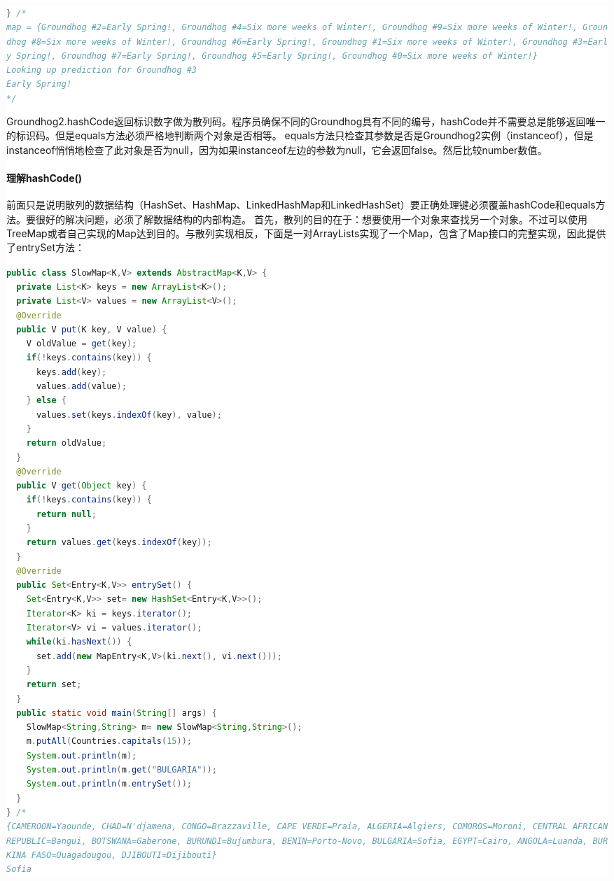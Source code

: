 ```java
} /*
map = {Groundhog #2=Early Spring!, Groundhog #4=Six more weeks of Winter!, Groundhog #9=Six more weeks of Winter!, Groundhog #8=Six more weeks of Winter!, Groundhog #6=Early Spring!, Groundhog #1=Six more weeks of Winter!, Groundhog #3=Early Spring!, Groundhog #7=Early Spring!, Groundhog #5=Early Spring!, Groundhog #0=Six more weeks of Winter!}
Looking up prediction for Groundhog #3
Early Spring!
*/
```

Groundhog2.hashCode返回标识数字做为散列码。程序员确保不同的Groundhog具有不同的编号，hashCode并不需要总是能够返回唯一的标识码。但是equals方法必须严格地判断两个对象是否相等。  equals方法只检查其参数是否是Groundhog2实例（instanceof），但是instanceof悄悄地检查了此对象是否为null，因为如果instanceof左边的参数为null，它会返回false。然后比较number数值。

#### 理解hashCode()

前面只是说明散列的数据结构（HashSet、HashMap、LinkedHashMap和LinkedHashSet）要正确处理键必须覆盖hashCode和equals方法。要很好的解决问题，必须了解数据结构的内部构造。  首先，散列的目的在于：想要使用一个对象来查找另一个对象。不过可以使用TreeMap或者自己实现的Map达到目的。与散列实现相反，下面是一对ArrayLists实现了一个Map，包含了Map接口的完整实现，因此提供了entrySet方法：

```java
public class SlowMap<K,V> extends AbstractMap<K,V> {
  private List<K> keys = new ArrayList<K>();
  private List<V> values = new ArrayList<V>();
  @Override
  public V put(K key, V value) {
    V oldValue = get(key);
    if(!keys.contains(key)) {
      keys.add(key);
      values.add(value);
    } else {
      values.set(keys.indexOf(key), value);
    }
    return oldValue;
  }
  @Override
  public V get(Object key) {
    if(!keys.contains(key)) {
      return null;
    }
    return values.get(keys.indexOf(key));
  }
  @Override
  public Set<Entry<K,V>> entrySet() {
    Set<Entry<K,V>> set= new HashSet<Entry<K,V>>();
    Iterator<K> ki = keys.iterator();
    Iterator<V> vi = values.iterator();
    while(ki.hasNext()) {
      set.add(new MapEntry<K,V>(ki.next(), vi.next()));
    }
    return set;
  }
  public static void main(String[] args) {
    SlowMap<String,String> m= new SlowMap<String,String>();
    m.putAll(Countries.capitals(15));
    System.out.println(m);
    System.out.println(m.get("BULGARIA"));
    System.out.println(m.entrySet());
  }
} /*
{CAMEROON=Yaounde, CHAD=N'djamena, CONGO=Brazzaville, CAPE VERDE=Praia, ALGERIA=Algiers, COMOROS=Moroni, CENTRAL AFRICAN REPUBLIC=Bangui, BOTSWANA=Gaberone, BURUNDI=Bujumbura, BENIN=Porto-Novo, BULGARIA=Sofia, EGYPT=Cairo, ANGOLA=Luanda, BURKINA FASO=Ouagadougou, DJIBOUTI=Dijibouti}
Sofia
```